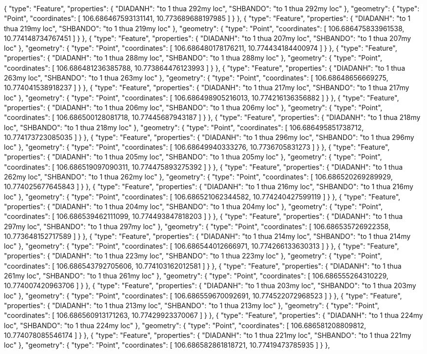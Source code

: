 { "type": "Feature", "properties": { "DIADANH": "to 1 thua 292my loc", "SHBANDO": "to 1 thua 292my loc" }, "geometry": { "type": "Point", "coordinates": [ 106.686467593131141, 10.773689688197985 ] } },
{ "type": "Feature", "properties": { "DIADANH": "to 1 thua 219my loc", "SHBANDO": "to 1 thua 219my loc" }, "geometry": { "type": "Point", "coordinates": [ 106.686475833961538, 10.774148734767451 ] } },
{ "type": "Feature", "properties": { "DIADANH": "to 1 thua 207my loc", "SHBANDO": "to 1 thua 207my loc" }, "geometry": { "type": "Point", "coordinates": [ 106.686480178176211, 10.774434184400974 ] } },
{ "type": "Feature", "properties": { "DIADANH": "to 1 thua 288my loc", "SHBANDO": "to 1 thua 288my loc" }, "geometry": { "type": "Point", "coordinates": [ 106.686481236385788, 10.773864476123993 ] } },
{ "type": "Feature", "properties": { "DIADANH": "to 1 thua 263my loc", "SHBANDO": "to 1 thua 263my loc" }, "geometry": { "type": "Point", "coordinates": [ 106.68648656669275, 10.774041538918237 ] } },
{ "type": "Feature", "properties": { "DIADANH": "to 1 thua 217my loc", "SHBANDO": "to 1 thua 217my loc" }, "geometry": { "type": "Point", "coordinates": [ 106.686498905216013, 10.774216136356882 ] } },
{ "type": "Feature", "properties": { "DIADANH": "to 1 thua 206my loc", "SHBANDO": "to 1 thua 206my loc" }, "geometry": { "type": "Point", "coordinates": [ 106.686500128081718, 10.77445687943187 ] } },
{ "type": "Feature", "properties": { "DIADANH": "to 1 thua 218my loc", "SHBANDO": "to 1 thua 218my loc" }, "geometry": { "type": "Point", "coordinates": [ 106.686495851738712, 10.774173723085035 ] } },
{ "type": "Feature", "properties": { "DIADANH": "to 1 thua 296my loc", "SHBANDO": "to 1 thua 296my loc" }, "geometry": { "type": "Point", "coordinates": [ 106.68649940333276, 10.7736705831273 ] } },
{ "type": "Feature", "properties": { "DIADANH": "to 1 thua 205my loc", "SHBANDO": "to 1 thua 205my loc" }, "geometry": { "type": "Point", "coordinates": [ 106.686519097090311, 10.774475893275392 ] } },
{ "type": "Feature", "properties": { "DIADANH": "to 1 thua 262my loc", "SHBANDO": "to 1 thua 262my loc" }, "geometry": { "type": "Point", "coordinates": [ 106.686520269289929, 10.774025677645843 ] } },
{ "type": "Feature", "properties": { "DIADANH": "to 1 thua 216my loc", "SHBANDO": "to 1 thua 216my loc" }, "geometry": { "type": "Point", "coordinates": [ 106.686521062344582, 10.774240427599119 ] } },
{ "type": "Feature", "properties": { "DIADANH": "to 1 thua 204my loc", "SHBANDO": "to 1 thua 204my loc" }, "geometry": { "type": "Point", "coordinates": [ 106.686539462111099, 10.774493847818203 ] } },
{ "type": "Feature", "properties": { "DIADANH": "to 1 thua 297my loc", "SHBANDO": "to 1 thua 297my loc" }, "geometry": { "type": "Point", "coordinates": [ 106.686535726922358, 10.773648152717589 ] } },
{ "type": "Feature", "properties": { "DIADANH": "to 1 thua 214my loc", "SHBANDO": "to 1 thua 214my loc" }, "geometry": { "type": "Point", "coordinates": [ 106.686544012666971, 10.774266133630313 ] } },
{ "type": "Feature", "properties": { "DIADANH": "to 1 thua 223my loc", "SHBANDO": "to 1 thua 223my loc" }, "geometry": { "type": "Point", "coordinates": [ 106.686543792705606, 10.774103162012581 ] } },
{ "type": "Feature", "properties": { "DIADANH": "to 1 thua 261my loc", "SHBANDO": "to 1 thua 261my loc" }, "geometry": { "type": "Point", "coordinates": [ 106.686555264310229, 10.774007420963706 ] } },
{ "type": "Feature", "properties": { "DIADANH": "to 1 thua 203my loc", "SHBANDO": "to 1 thua 203my loc" }, "geometry": { "type": "Point", "coordinates": [ 106.686559670092691, 10.774522072968523 ] } },
{ "type": "Feature", "properties": { "DIADANH": "to 1 thua 213my loc", "SHBANDO": "to 1 thua 213my loc" }, "geometry": { "type": "Point", "coordinates": [ 106.686560913171263, 10.77429923370067 ] } },
{ "type": "Feature", "properties": { "DIADANH": "to 1 thua 224my loc", "SHBANDO": "to 1 thua 224my loc" }, "geometry": { "type": "Point", "coordinates": [ 106.686581208809812, 10.774078085546174 ] } },
{ "type": "Feature", "properties": { "DIADANH": "to 1 thua 221my loc", "SHBANDO": "to 1 thua 221my loc" }, "geometry": { "type": "Point", "coordinates": [ 106.686582861818721, 10.77419473785935 ] } },